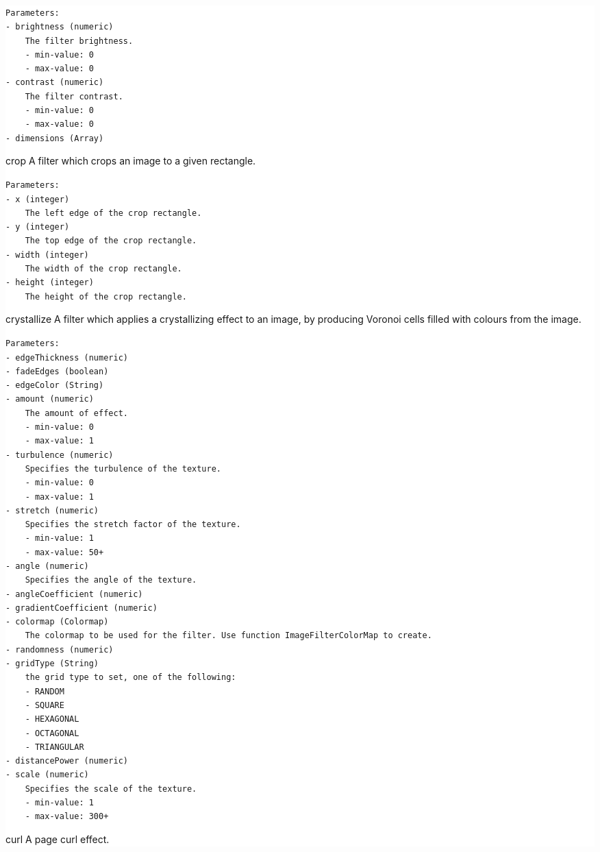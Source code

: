 	Parameters:
	- brightness (numeric)
		The filter brightness.
		- min-value: 0
		- max-value: 0
	- contrast (numeric)
		The filter contrast.
		- min-value: 0
		- max-value: 0
	- dimensions (Array)
crop
	A filter which crops an image to a given rectangle.

	Parameters:
	- x (integer)
		The left edge of the crop rectangle.
	- y (integer)
		The top edge of the crop rectangle.
	- width (integer)
		The width of the crop rectangle.
	- height (integer)
		The height of the crop rectangle.
crystallize
	A filter which applies a crystallizing effect to an image, by producing Voronoi cells filled with colours from the image.

	Parameters:
	- edgeThickness (numeric)
	- fadeEdges (boolean)
	- edgeColor (String)
	- amount (numeric)
		The amount of effect.
		- min-value: 0
		- max-value: 1
	- turbulence (numeric)
		Specifies the turbulence of the texture.
		- min-value: 0
		- max-value: 1
	- stretch (numeric)
		Specifies the stretch factor of the texture.
		- min-value: 1
		- max-value: 50+
	- angle (numeric)
		Specifies the angle of the texture.
	- angleCoefficient (numeric)
	- gradientCoefficient (numeric)
	- colormap (Colormap)
		The colormap to be used for the filter. Use function ImageFilterColorMap to create.
	- randomness (numeric)
	- gridType (String)
		the grid type to set, one of the following:
		- RANDOM
		- SQUARE
		- HEXAGONAL
		- OCTAGONAL
		- TRIANGULAR
	- distancePower (numeric)
	- scale (numeric)
		Specifies the scale of the texture.
		- min-value: 1
		- max-value: 300+
curl
	A page curl effect.
